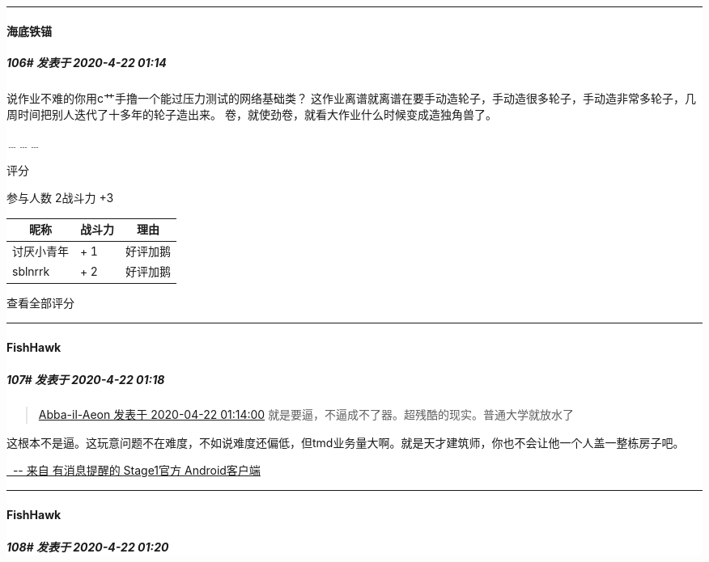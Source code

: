




-----

####  海底铁锚  
##### 106#       发表于 2020-4-22 01:14




说作业不难的你用c艹手撸一个能过压力测试的网络基础类？
这作业离谱就离谱在要手动造轮子，手动造很多轮子，手动造非常多轮子，几周时间把别人迭代了十多年的轮子造出来。
卷，就使劲卷，就看大作业什么时候变成造独角兽了。



﹍﹍﹍

评分





 参与人数 2战斗力 +3

|昵称|战斗力|理由|
|----|---|---|
| 讨厌小青年| + 1|好评加鹅|
| sblnrrk| + 2|好评加鹅|



查看全部评分






-----

####  FishHawk  
##### 107#       发表于 2020-4-22 01:18



<blockquote><a href="httphttps://bbs.saraba1st.com/2b/forum.php?mod=redirect&amp;goto=findpost&amp;pid=47160031&amp;ptid=1925403" target="_blank">Abba-il-Aeon 发表于 2020-04-22 01:14:00</a>
就是要逼，不逼成不了器。超残酷的现实。普通大学就放水了</blockquote>这根本不是逼。这玩意问题不在难度，不如说难度还偏低，但tmd业务量大啊。就是天才建筑师，你也不会让他一个人盖一整栋房子吧。

[  -- 来自 有消息提醒的 Stage1官方 Android客户端](https://www.coolapk.com/apk/140634)







-----

####  FishHawk  
##### 108#       发表于 2020-4-22 01:20
